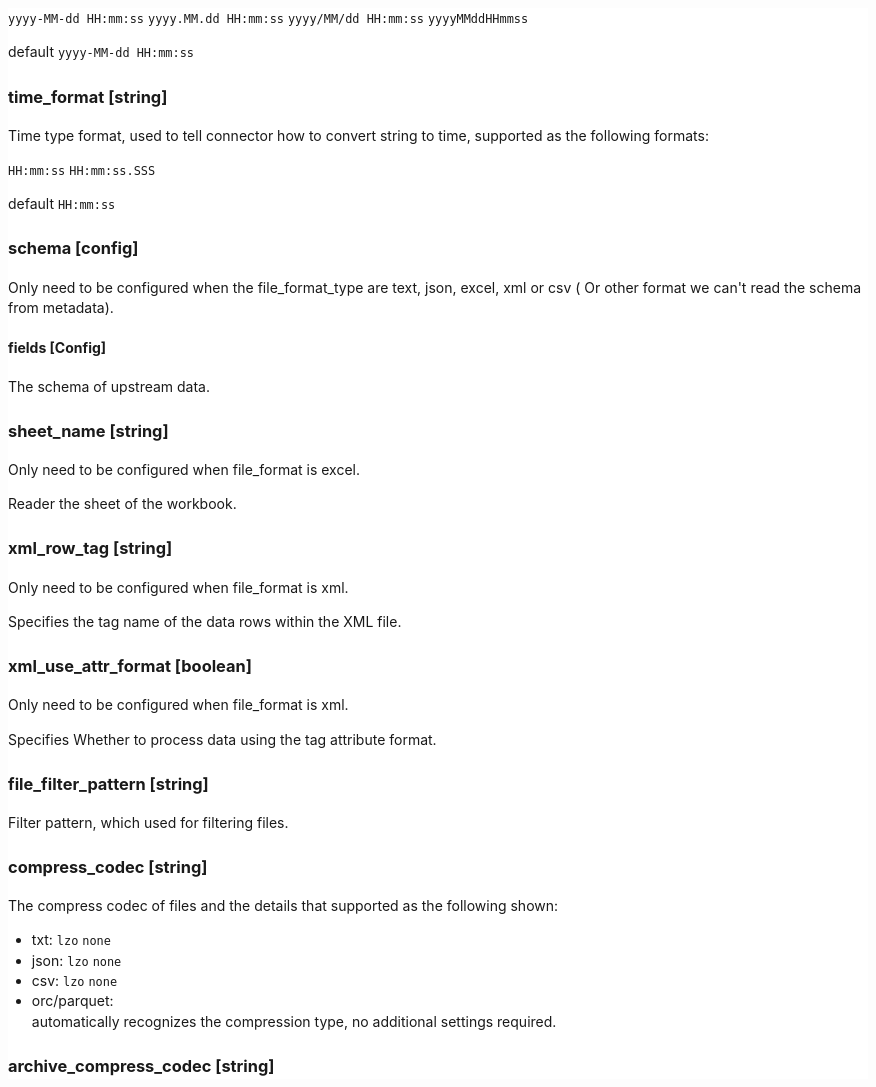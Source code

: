 `yyyy-MM-dd HH:mm:ss` `yyyy.MM.dd HH:mm:ss` `yyyy/MM/dd HH:mm:ss` `yyyyMMddHHmmss`

default `yyyy-MM-dd HH:mm:ss`

### time_format [string]

Time type format, used to tell connector how to convert string to time, supported as the following formats:

`HH:mm:ss` `HH:mm:ss.SSS`

default `HH:mm:ss`

### schema [config]

Only need to be configured when the file_format_type are text, json, excel, xml or csv ( Or other format we can't read
the schema from metadata).

#### fields [Config]

The schema of upstream data.

### sheet_name [string]

Only need to be configured when file_format is excel.

Reader the sheet of the workbook.

### xml_row_tag [string]

Only need to be configured when file_format is xml.

Specifies the tag name of the data rows within the XML file.

### xml_use_attr_format [boolean]

Only need to be configured when file_format is xml.

Specifies Whether to process data using the tag attribute format.

### file_filter_pattern [string]

Filter pattern, which used for filtering files.

### compress_codec [string]

The compress codec of files and the details that supported as the following shown:

- txt: `lzo` `none`
- json: `lzo` `none`
- csv: `lzo` `none`
- orc/parquet:  
  automatically recognizes the compression type, no additional settings required.

### archive_compress_codec [string]
